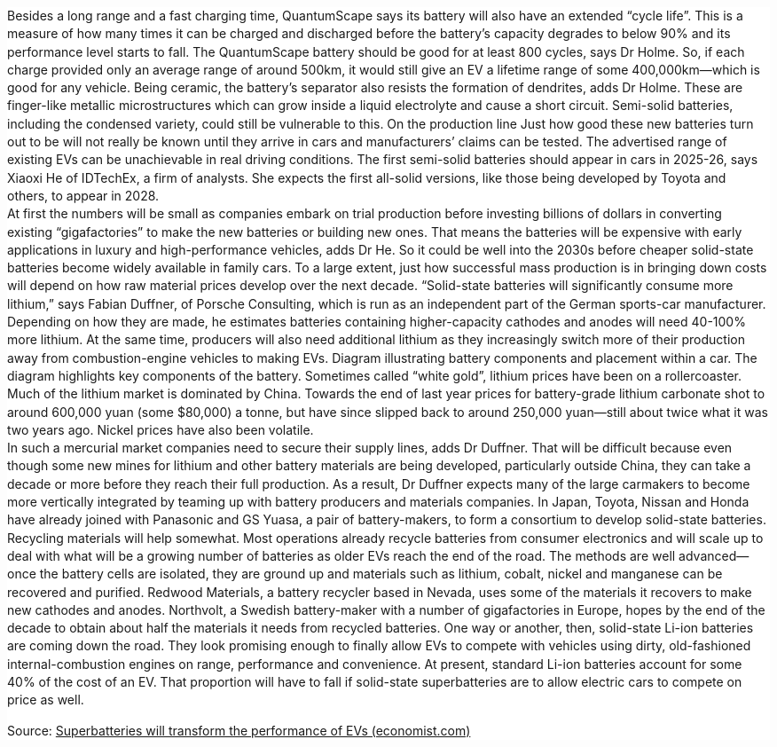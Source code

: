 Besides a long range and a fast charging time, QuantumScape says its battery will also have an extended “cycle life”. This is a measure of how many times it can be charged and discharged before the battery’s capacity degrades to below 90% and its performance level starts to fall. The QuantumScape battery should be good for at least 800 cycles, says Dr Holme. So, if each charge provided only an average range of around 500km, it would still give an EV a lifetime range of some 400,000km—which is good for any vehicle. Being ceramic, the battery’s separator also resists the formation of dendrites, adds Dr Holme. These are finger-like metallic microstructures which can grow inside a liquid electrolyte and cause a short circuit. Semi-solid batteries, including the condensed variety, could still be vulnerable to this.
On the production line
Just how good these new batteries turn out to be will not really be known until they arrive in cars and manufacturers’ claims can be tested. The advertised range of existing EVs can be unachievable in real driving conditions. The first semi-solid batteries should appear in cars in 2025-26, says Xiaoxi He of IDTechEx, a firm of analysts. She expects the first all-solid versions, like those being developed by Toyota and others, to appear in 2028.  
At first the numbers will be small as companies embark on trial production before investing billions of dollars in converting existing “gigafactories” to make the new batteries or building new ones. That means the batteries will be expensive with early applications in luxury and high-performance vehicles, adds Dr He. So it could be well into the 2030s before cheaper solid-state batteries become widely available in family cars.
To a large extent, just how successful mass production is in bringing down costs will depend on how raw material prices develop over the next decade. “Solid-state batteries will significantly consume more lithium,” says Fabian Duffner, of Porsche Consulting, which is run as an independent part of the German sports-car manufacturer. Depending on how they are made, he estimates batteries containing higher-capacity cathodes and anodes will need 40-100% more lithium. At the same time, producers will also need additional lithium as they increasingly switch more of their production away from combustion-engine vehicles to making EVs.
Diagram illustrating battery components and placement within a car. The diagram highlights key components of the battery.
Sometimes called “white gold”, lithium prices have been on a rollercoaster. Much of the lithium market is dominated by China. Towards the end of last year prices for battery-grade lithium carbonate shot to around 600,000 yuan (some $80,000) a tonne, but have since slipped back to around 250,000 yuan—still about twice what it was two years ago. Nickel prices have also been volatile.  
In such a mercurial market companies need to secure their supply lines, adds Dr Duffner. That will be difficult because even though some new mines for lithium and other battery materials are being developed, particularly outside China, they can take a decade or more before they reach their full production.
As a result, Dr Duffner expects many of the large carmakers to become more vertically integrated by teaming up with battery producers and materials companies. In Japan, Toyota, Nissan and Honda have already joined with Panasonic and GS Yuasa, a pair of battery-makers, to form a consortium to develop solid-state batteries.
Recycling materials will help somewhat. Most operations already recycle batteries from consumer electronics and will scale up to deal with what will be a growing number of batteries as older EVs reach the end of the road. The methods are well advanced—once the battery cells are isolated, they are ground up and materials such as lithium, cobalt, nickel and manganese can be recovered and purified.
Redwood Materials, a battery recycler based in Nevada, uses some of the materials it recovers to make new cathodes and anodes. Northvolt, a Swedish battery-maker with a number of gigafactories in Europe, hopes by the end of the decade to obtain about half the materials it needs from recycled batteries.
One way or another, then, solid-state Li-ion batteries are coming down the road. They look promising enough to finally allow EVs to compete with vehicles using dirty, old-fashioned internal-combustion engines on range, performance and convenience. At present, standard Li-ion batteries account for some 40% of the cost of an EV. That proportion will have to fall if solid-state superbatteries are to allow electric cars to compete on price as well.

Source: [Superbatteries will transform the performance of EVs (economist.com)](https://www.economist.com/science-and-technology/2023/08/23/superbatteries-will-transform-the-performance-of-evs)